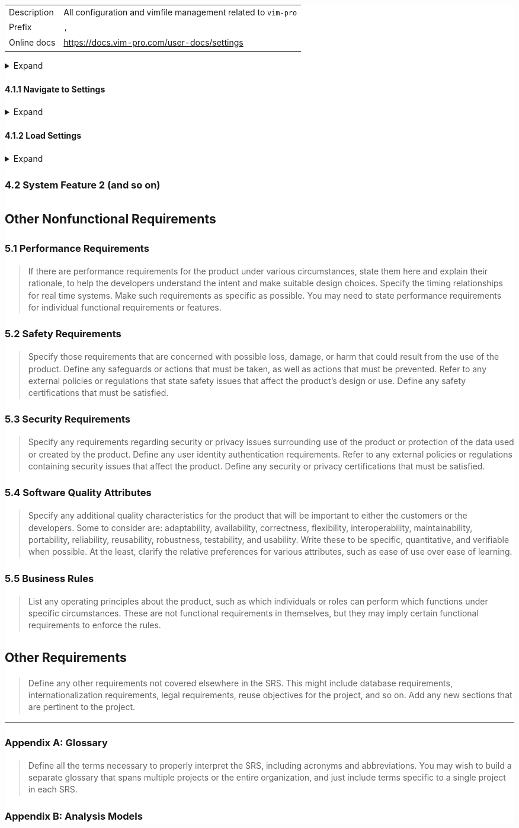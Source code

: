 | | |
|----|----|
| Description | All configuration and vimfile management related to `vim-pro` |
| Prefix | `,` |
| Online docs | https://docs.vim-pro.com/user-docs/settings |

<details><summary>Expand</summary></details>

#### 4.1.1 Navigate to Settings
<details><summary>Expand</summary></details>

#### 4.1.2 Load Settings
<details><summary>Expand</summary></details>

### 4.2 System Feature 2 (and so on)

## Other Nonfunctional Requirements
### 5.1 Performance Requirements
> If there are performance requirements for the product under various circumstances, state them here and explain their rationale, to help the developers understand the intent and make suitable design choices. Specify the timing relationships for real time systems. Make such requirements as specific as possible. You may need to state performance requirements for individual functional requirements or features.
### 5.2 Safety Requirements
> Specify those requirements that are concerned with possible loss, damage, or harm that could result from the use of the product. Define any safeguards or actions that must be taken, as well as actions that must be prevented. Refer to any external policies or regulations that state safety issues that affect the product’s design or use. Define any safety certifications that must be satisfied.
### 5.3 Security Requirements
> Specify any requirements regarding security or privacy issues surrounding use of the product or protection of the data used or created by the product. Define any user identity authentication requirements. Refer to any external policies or regulations containing security issues that affect the product. Define any security or privacy certifications that must be satisfied.
### 5.4 Software Quality Attributes
> Specify any additional quality characteristics for the product that will be important to either the customers or the developers. Some to consider are: adaptability, availability, correctness, flexibility, interoperability, maintainability, portability, reliability, reusability, robustness, testability, and usability. Write these to be specific, quantitative, and verifiable when possible. At the least, clarify the relative preferences for various attributes, such as ease of use over ease of learning.
### 5.5 Business Rules
> List any operating principles about the product, such as which individuals or roles can perform which functions under specific circumstances. These are not functional requirements in themselves, but they may imply certain functional requirements to enforce the rules.

## Other Requirements
> Define any other requirements not covered elsewhere in the SRS. This might include database requirements, internationalization requirements, legal requirements, reuse objectives for the project, and so on. Add any new sections that are pertinent to the project.
---
### Appendix A: Glossary
> Define all the terms necessary to properly interpret the SRS, including acronyms and abbreviations. You may wish to build a separate glossary that spans multiple projects or the entire organization, and just include terms specific to a single project in each SRS.
### Appendix B: Analysis Models